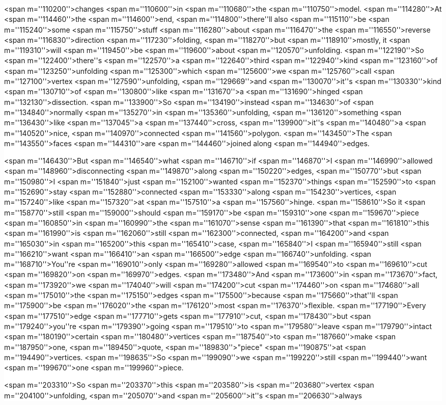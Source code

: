   <span m=''110200''>changes</span> <span m=''110600''>in</span> <span m=''110680''>the</span>
  <span m=''110750''>model.</span> <span m=''114280''>At</span> <span m=''114460''>the</span>
  <span m=''114600''>end,</span> <span m=''114800''>there''ll also</span> <span m=''115110''>be</span>
  <span m=''115240''>some</span> <span m=''115750''>stuff</span> <span m=''116280''>about</span>
  <span m=''116470''>the</span> <span m=''116550''>reverse</span> <span m=''116830''>direction</span>
  <span m=''117230''>folding,</span> <span m=''118270''>but</span> <span m=''118910''>mostly,
  it</span> <span m=''119310''>will</span> <span m=''119450''>be</span> <span m=''119600''>about</span>
  <span m=''120570''>unfolding.</span> <span m=''122190''>So</span> <span m=''122400''>there''s</span>
  <span m=''122570''>a</span> <span m=''122640''>third</span> <span m=''122940''>kind</span>
  <span m=''123160''>of</span> <span m=''123250''>unfolding</span> <span m=''125300''>which</span>
  <span m=''125600''>we</span> <span m=''125760''>call</span> <span m=''127100''>vertex</span>
  <span m=''127590''>unfolding,</span> <span m=''129669''>and</span> <span m=''130070''>it''s</span>
  <span m=''130330''>kind</span> <span m=''130710''>of</span> <span m=''130800''>like</span>
  <span m=''131670''>a</span> <span m=''131690''>hinged</span> <span m=''132130''>dissection.</span>
  <span m=''133900''>So</span> <span m=''134190''>instead</span> <span m=''134630''>of</span>
  <span m=''134840''>normally</span> <span m=''135270''>in</span> <span m=''135360''>unfolding,</span>
  <span m=''136120''>something</span> <span m=''136430''>like</span> <span m=''137045''>a</span>
  <span m=''137440''>cross,</span> <span m=''139900''>it''s</span> <span m=''140480''>a</span>
  <span m=''140520''>nice,</span> <span m=''140970''>connected</span> <span m=''141560''>polygon.</span>
  <span m=''143450''>The</span> <span m=''143550''>faces</span> <span m=''144310''>are</span>
  <span m=''144460''>joined along</span> <span m=''144940''>edges.</span> </p><p><span
  m=''146430''>But</span> <span m=''146540''>what</span> <span m=''146710''>if</span>
  <span m=''146870''>I</span> <span m=''146990''>allowed</span> <span m=''148960''>disconnecting</span>
  <span m=''149870''>along</span> <span m=''150220''>edges,</span> <span m=''150770''>but</span>
  <span m=''150980''>I</span> <span m=''151840''>just</span> <span m=''152100''>wanted</span>
  <span m=''152370''>things</span> <span m=''152590''>to</span> <span m=''152690''>stay</span>
  <span m=''152880''>connected</span> <span m=''153330''>along</span> <span m=''154230''>vertices,</span>
  <span m=''157240''>like</span> <span m=''157320''>at</span> <span m=''157510''>a</span>
  <span m=''157560''>hinge.</span> <span m=''158610''>So it</span> <span m=''158770''>still</span>
  <span m=''159000''>should</span> <span m=''159170''>be</span> <span m=''159310''>one</span>
  <span m=''159670''>piece</span> <span m=''160850''>in</span> <span m=''160990''>the</span>
  <span m=''161070''>sense</span> <span m=''161390''>that</span> <span m=''161810''>this</span>
  <span m=''161990''>is</span> <span m=''162060''>still</span> <span m=''162300''>connected,</span>
  <span m=''164200''>and</span> <span m=''165030''>in</span> <span m=''165200''>this</span>
  <span m=''165410''>case,</span> <span m=''165840''>I</span> <span m=''165940''>still</span>
  <span m=''166210''>want</span> <span m=''166410''>an</span> <span m=''166500''>edge</span>
  <span m=''166740''>unfolding.</span> <span m=''168710''>You''re</span> <span m=''169010''>only</span>
  <span m=''169280''>allowed</span> <span m=''169540''>to</span> <span m=''169610''>cut</span>
  <span m=''169820''>on</span> <span m=''169970''>edges.</span> <span m=''173480''>And</span>
  <span m=''173600''>in</span> <span m=''173670''>fact,</span> <span m=''173920''>we</span>
  <span m=''174040''>will</span> <span m=''174200''>cut</span> <span m=''174460''>on</span>
  <span m=''174680''>all</span> <span m=''175010''>the</span> <span m=''175150''>edges</span>
  <span m=''175500''>because</span> <span m=''175660''>that''ll</span> <span m=''175900''>be</span>
  <span m=''176020''>the</span> <span m=''176120''>most</span> <span m=''176370''>flexible.</span>
  <span m=''177190''>Every</span> <span m=''177510''>edge</span> <span m=''177710''>gets</span>
  <span m=''177910''>cut,</span> <span m=''178430''>but</span> <span m=''179240''>you''re</span>
  <span m=''179390''>going</span> <span m=''179510''>to</span> <span m=''179580''>leave</span>
  <span m=''179790''>intact</span> <span m=''180190''>certain</span> <span m=''180480''>vertices</span>
  <span m=''187540''>to</span> <span m=''187660''>make</span> <span m=''187950''>one,</span>
  <span m=''189450''>quote,</span> <span m=''189830''>"piece"</span> <span m=''190875''>at</span>
  <span m=''194490''>vertices.</span> <span m=''198635''>So</span> <span m=''199090''>we</span>
  <span m=''199220''>still</span> <span m=''199440''>want</span> <span m=''199670''>one</span>
  <span m=''199960''>piece.</span> </p><p><span m=''203310''>So</span> <span m=''203370''>this</span>
  <span m=''203580''>is</span> <span m=''203680''>vertex</span> <span m=''204100''>unfolding,</span>
  <span m=''205070''>and</span> <span m=''205600''>it''s</span> <span m=''206630''>always</span>